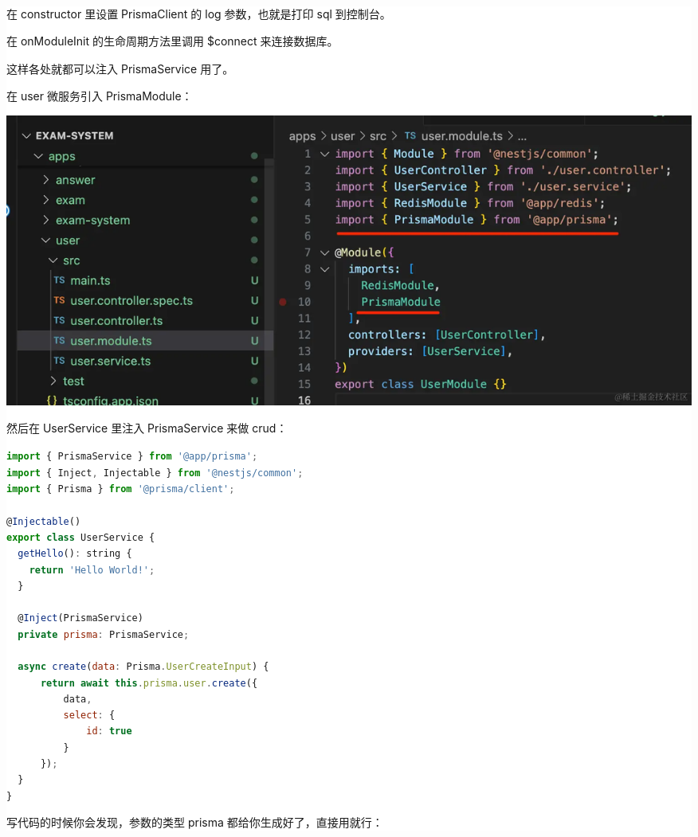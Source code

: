 在 constructor 里设置 PrismaClient 的 log 参数，也就是打印 sql 到控制台。

在 onModuleInit 的生命周期方法里调用 $connect 来连接数据库。

这样各处就都可以注入 PrismaService 用了。

在 user 微服务引入 PrismaModule：

![](./images/44f29175a6a48b5fe6d9272e10ef8409.webp )

然后在 UserService 里注入 PrismaService 来做 crud：

```javascript
import { PrismaService } from '@app/prisma';
import { Inject, Injectable } from '@nestjs/common';
import { Prisma } from '@prisma/client';

@Injectable()
export class UserService {
  getHello(): string {
    return 'Hello World!';
  }

  @Inject(PrismaService)
  private prisma: PrismaService;

  async create(data: Prisma.UserCreateInput) {
      return await this.prisma.user.create({
          data,
          select: {
              id: true
          }
      });
  }
}
```
写代码的时候你会发现，参数的类型 prisma 都给你生成好了，直接用就行：
